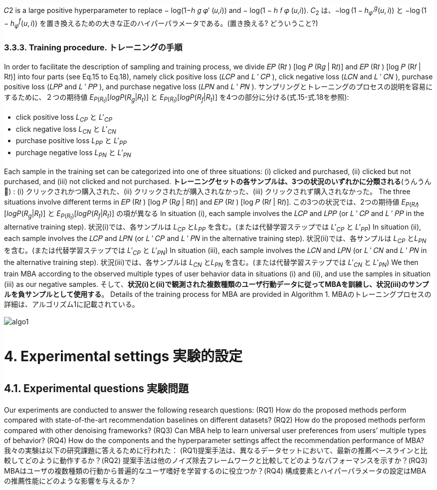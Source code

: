 𝐶2 is a large positive hyperparameter to replace − log(1−ℎ 𝑔 𝜑′ (𝑢,𝑖)) and − log(1 − ℎ 𝑓 𝜑 (𝑢,𝑖)).
$C_2$ は、$- \log (1 - h^{g}_{\varphi'}(u,i))$ と $- \log (1 - h^{f}_{\varphi}(u,i))$ を置き換えるための大きな正のハイパーパラメータである。(置き換える? どういうこと?)



### 3.3.3. Training procedure. トレーニングの手順

In order to facilitate the description of sampling and training process, we divide 𝐸𝑃 (R𝑡 ) [log 𝑃 (R𝑔 | R𝑡)] and 𝐸𝑃 (R𝑡 ) [log 𝑃 (R𝑓 | R𝑡)] into four parts (see Eq.15 to Eq.18), namely click positive loss (𝐿𝐶𝑃 and 𝐿 ′ 𝐶𝑃 ), click negative loss (𝐿𝐶𝑁 and 𝐿 ′ 𝐶𝑁 ), purchase positive loss (𝐿𝑃𝑃 and 𝐿 ′ 𝑃𝑃 ), and purchase negative loss (𝐿𝑃𝑁 and 𝐿 ′ 𝑃𝑁 ).
サンプリングとトレーニングのプロセスの説明を容易にするために、２つの期待値 $E_{P(R_t)}[log P(R_g|R_t)]$ と $E_{P(R_t)}[log P(R_f|R_t)]$ を4つの部分に分ける(式.15-式.18を参照):

- click positive loss $L_{CP}$ と $L'_{CP}$
- click negative loss $L_{CN}$ と $L'_{CN}$
- purchase positive loss $L_{PP}$ と $L'_{PP}$
- purchage negative loss $L_{PN}$ と $L'_{PN}$

Each sample in the training set can be categorized into one of three situations: (i) clicked and purchased, (ii) clicked but not purchased, and (iii) not clicked and not purchased.
**トレーニングセットの各サンプルは、3つの状況のいずれかに分類される**(うんうん:thinking:) : (i) クリックされかつ購入された、(ii) クリックされたが購入されなかった、(iii) クリックされず購入されなかった。
The three situations involve different terms in 𝐸𝑃 (R𝑡 ) [log 𝑃 (R𝑔 | R𝑡)] and 𝐸𝑃 (R𝑡 ) [log 𝑃 (R𝑓 | R𝑡)].
この3つの状況では、2つの期待値 $E_{P(R𝑡)}[log P(R_g|R_t)]$ と $E_{P(R_t)}[log P(R_f|R_t)]$ の項が異なる
In situation (i), each sample involves the 𝐿𝐶𝑃 and 𝐿𝑃𝑃 (or 𝐿 ′ 𝐶𝑃 and 𝐿 ′ 𝑃𝑃 in the alternative training step).
状況(i)では、各サンプルは $L_{CP}$ と$L_{PP}$ を含む。(または代替学習ステップでは $L'_{CP}$ と $L'_{PP}$)
In situation (ii), each sample involves the 𝐿𝐶𝑃 and 𝐿𝑃𝑁 (or 𝐿 ′ 𝐶𝑃 and 𝐿 ′ 𝑃𝑁 in the alternative training step).
状況(ii)では、各サンプルは $L_{CP}$ と$L_{PN}$ を含む。(または代替学習ステップでは $L'_{CP}$ と $L'_{PN}$)
In situation (iii), each sample involves the 𝐿𝐶𝑁 and 𝐿𝑃𝑁 (or 𝐿 ′ 𝐶𝑁 and 𝐿 ′ 𝑃𝑁 in the alternative training step).
状況(iii)では、各サンプルは $L_{CN}$ と$L_{PN}$ を含む。(または代替学習ステップでは $L'_{CN}$ と $L'_{PN}$)
We then train MBA according to the observed multiple types of user behavior data in situations (i) and (ii), and use the samples in situation (iii) as our negative samples.
そして、**状況(i)と(ii)で観測された複数種類のユーザ行動データに従ってMBAを訓練し、状況(iii)のサンプルを負サンプルとして使用する**。
Details of the training process for MBA are provided in Algorithm 1.
MBAのトレーニングプロセスの詳細は、アルゴリズム1に記載されている。

![algo1]()

# 4. Experimental settings 実験的設定

## 4.1. Experimental questions 実験問題

Our experiments are conducted to answer the following research questions: (RQ1) How do the proposed methods perform compared with state-of-the-art recommendation baselines on different datasets? (RQ2) How do the proposed methods perform compared with other denoising frameworks? (RQ3) Can MBA help to learn universal user preferences from users’ multiple types of behavior? (RQ4) How do the components and the hyperparameter settings affect the recommendation performance of MBA?
我々の実験は以下の研究課題に答えるために行われた： (RQ1)提案手法は、異なるデータセットにおいて、最新の推薦ベースラインと比較してどのように動作するか？(RQ2) 提案手法は他のノイズ除去フレームワークと比較してどのようなパフォーマンスを示すか？(RQ3) MBAはユーザの複数種類の行動から普遍的なユーザ嗜好を学習するのに役立つか？(RQ4) 構成要素とハイパーパラメータの設定はMBAの推薦性能にどのような影響を与えるか？
